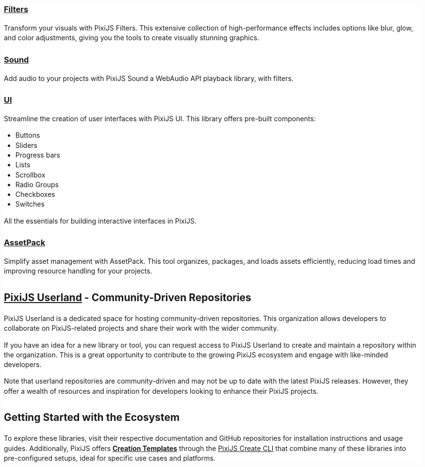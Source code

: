 ### [Filters](https://github.com/pixijs/filters)

Transform your visuals with PixiJS Filters. This extensive collection of high-performance effects includes options like blur, glow, and color adjustments, giving you the tools to create visually stunning graphics.

### [Sound](https://github.com/pixijs/sound)

Add audio to your projects with PixiJS Sound a WebAudio API playback library, with filters.

### [UI](https://github.com/pixijs/ui)

Streamline the creation of user interfaces with PixiJS UI. This library offers pre-built components:

- Buttons
- Sliders
- Progress bars
- Lists
- Scrollbox
- Radio Groups
- Checkboxes
- Switches

All the essentials for building interactive interfaces in PixiJS.

### [AssetPack](https://pixijs.io/assetpack/)

Simplify asset management with AssetPack. This tool organizes, packages, and loads assets efficiently, reducing load times and improving resource handling for your projects.

## [PixiJS Userland](https://github.com/pixijs-userland) - Community-Driven Repositories

PixiJS Userland is a dedicated space for hosting community-driven repositories. This organization allows developers to collaborate on PixiJS-related projects and share their work with the wider community.

If you have an idea for a new library or tool, you can request access to PixiJS Userland to create and maintain a repository within the organization. This is a great opportunity to contribute to the growing PixiJS ecosystem and engage with like-minded developers.

Note that userland repositories are community-driven and may not be up to date with the latest PixiJS releases. However, they offer a wealth of resources and inspiration for developers looking to enhance their PixiJS projects.

## Getting Started with the Ecosystem

To explore these libraries, visit their respective documentation and GitHub repositories for installation instructions and usage guides. Additionally, PixiJS offers [**Creation Templates**](https://pixijs.io/create-pixi/docs/guide/creations/intro/) through the [PixiJS Create CLI](https://pixijs.io/create-pixi/) that combine many of these libraries into pre-configured setups, ideal for specific use cases and platforms.

